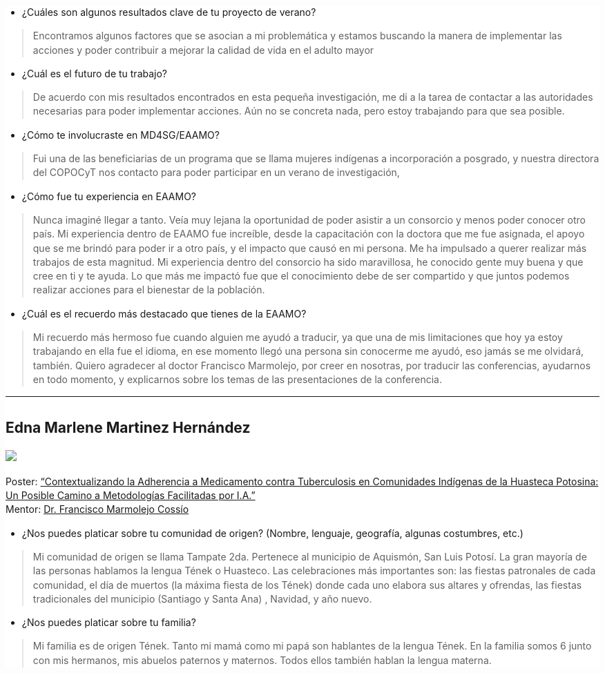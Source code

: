 - ¿Cuáles son algunos resultados clave de tu proyecto de verano?
> Encontramos algunos factores que se asocian a mi problemática y estamos buscando la manera de implementar las acciones y poder contribuir a mejorar la calidad de vida en el adulto mayor

- ¿Cuál es el futuro de tu trabajo?
> De acuerdo con mis resultados encontrados en esta pequeña investigación, me di a la tarea de contactar a las autoridades necesarias para poder implementar acciones. Aún no se concreta nada, pero estoy trabajando para que sea posible.

- ¿Cómo te involucraste en MD4SG/EAAMO?
> Fui una de las beneficiarias de un programa que se llama mujeres indígenas a incorporación a posgrado, y nuestra directora del COPOCyT nos contacto para poder participar en un verano de investigación,

- ¿Cómo fue tu experiencia en EAAMO?
> Nunca imaginé llegar a tanto. Veía muy lejana la oportunidad de poder asistir a un consorcio y menos poder conocer otro país. Mi experiencia dentro de EAAMO fue increíble, desde la capacitación con la doctora que me fue asignada, el apoyo que se me brindó para poder ir a otro país, y el impacto que causó en mi persona. Me ha impulsado a querer realizar más trabajos de esta magnitud. Mi experiencia dentro del consorcio ha sido maravillosa, he conocido gente muy buena y que cree en ti y te ayuda. Lo que más me impactó fue que el conocimiento debe de ser compartido y que juntos podemos realizar acciones para el bienestar de la población.

- ¿Cuál es el recuerdo más destacado que tienes de la EAAMO?
> Mi recuerdo más hermoso fue cuando alguien me ayudó a traducir, ya que una de mis limitaciones que hoy ya estoy trabajando en ella fue el idioma, en ese momento llegó una persona sin conocerme me ayudó, eso jamás se me olvidará, también. Quiero agradecer al doctor Francisco Marmolejo, por creer en nosotras, por traducir las conferencias, ayudarnos en todo momento, y explicarnos sobre los temas de las presentaciones de la conferencia.

- - -

## Edna Marlene Martinez Hernández

<img src='../copocyt/C6.jpg'>

Poster: [“Contextualizando la Adherencia a Medicamento contra Tuberculosis en Comunidades Indígenas de la Huasteca Potosina: Un Posible Camino a Metodologías Facilitadas por I.A.”](https://eaamo.org/dc/dc_copocyt_marlene_martinez.pdf)\
Mentor: [Dr. Francisco Marmolejo Cossío](https://www.fmarmolejo.com/)

- ¿Nos puedes platicar sobre tu comunidad de origen? (Nombre, lenguaje, geografía, algunas costumbres, etc.)
> Mi comunidad de origen se llama Tampate 2da. Pertenece al municipio de Aquismón, San Luis Potosí. La gran mayoría de las personas hablamos la lengua Tének o Huasteco. Las celebraciones más importantes son: las fiestas patronales de cada comunidad, el día de muertos (la máxima fiesta de los Tének) donde cada uno elabora sus altares y ofrendas, las fiestas tradicionales del municipio (Santiago y Santa Ana) , Navidad, y año nuevo.

- ¿Nos puedes platicar sobre tu familia?
> Mi familia es de origen Tének. Tanto mi mamá como mi papá son hablantes de la lengua Tének. En la familia somos 6 junto con mis hermanos, mis abuelos paternos y maternos. Todos ellos también hablan la lengua materna.
